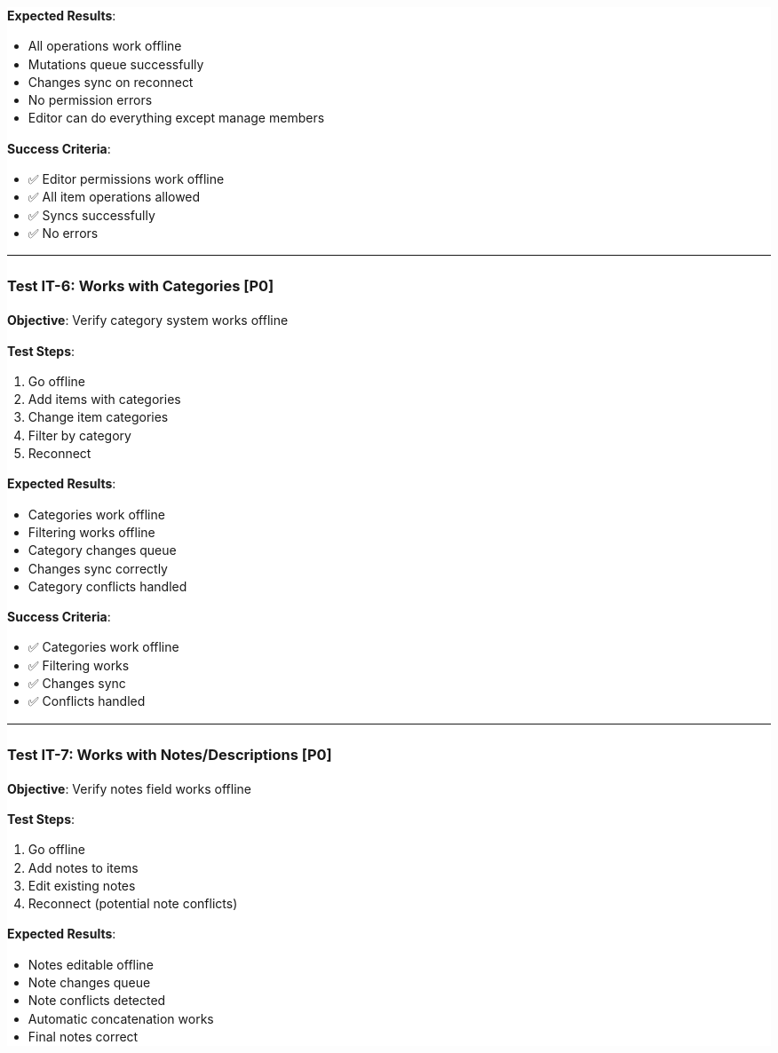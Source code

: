 **Expected Results**:
- All operations work offline
- Mutations queue successfully
- Changes sync on reconnect
- No permission errors
- Editor can do everything except manage members

**Success Criteria**:
- ✅ Editor permissions work offline
- ✅ All item operations allowed
- ✅ Syncs successfully
- ✅ No errors

---

### Test IT-6: Works with Categories [P0]

**Objective**: Verify category system works offline

**Test Steps**:
1. Go offline
2. Add items with categories
3. Change item categories
4. Filter by category
5. Reconnect

**Expected Results**:
- Categories work offline
- Filtering works offline
- Category changes queue
- Changes sync correctly
- Category conflicts handled

**Success Criteria**:
- ✅ Categories work offline
- ✅ Filtering works
- ✅ Changes sync
- ✅ Conflicts handled

---

### Test IT-7: Works with Notes/Descriptions [P0]

**Objective**: Verify notes field works offline

**Test Steps**:
1. Go offline
2. Add notes to items
3. Edit existing notes
4. Reconnect (potential note conflicts)

**Expected Results**:
- Notes editable offline
- Note changes queue
- Note conflicts detected
- Automatic concatenation works
- Final notes correct
